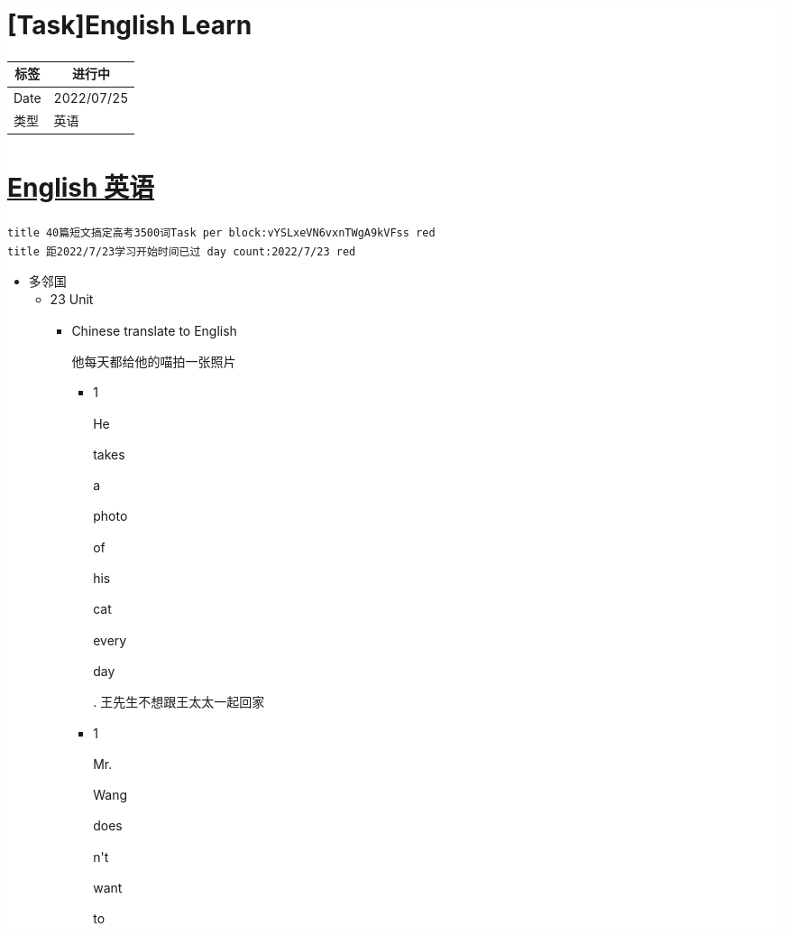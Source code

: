 # \[Task]English Learn

| 标签   | 进行中        |
| ---- | ---------- |
| Date | 2022/07/25 |
| 类型   | 英语         |

# [English 英语](<English 英语_bxfdjAqaQ9L3XGsLWzuT6X.md> "English 英语")

```ybsz
title 40篇短文搞定高考3500词Task per block:vYSLxeVN6vxnTWgA9kVFss red
title 距2022/7/23学习开始时间已过 day count:2022/7/23 red

```

-   多邻国
    -   23 Unit
        -   Chinese translate to English

            他每天都给他的喵拍一张照片
            -   1

                He

                takes

                a

                photo

                of

                his

                cat

                every

                day

                .
            王先生不想跟王太太一起回家
            -   1

                Mr.

                Wang

                does

                n't

                want

                to


[^1]: https\://www\.bilibili.com/video/BV1J4411B7n8?p=13\&t=283.4